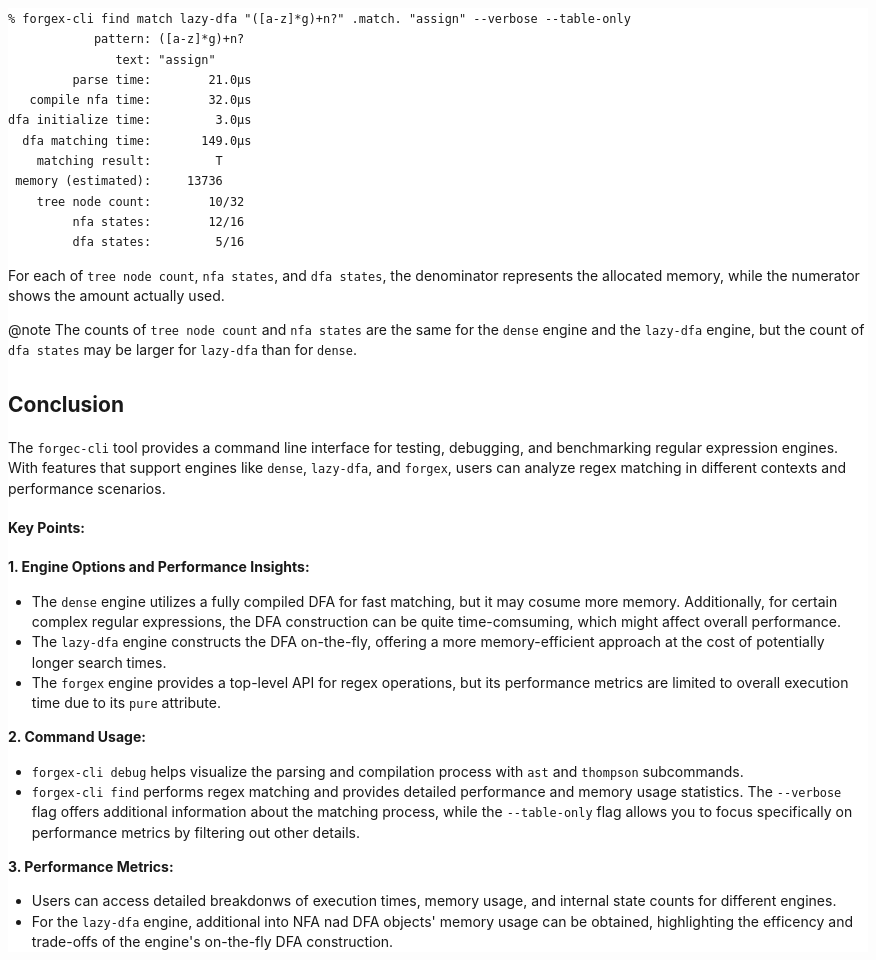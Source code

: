 <div class="none-highlight-user">


```
% forgex-cli find match lazy-dfa "([a-z]*g)+n?" .match. "assign" --verbose --table-only
            pattern: ([a-z]*g)+n?
               text: "assign"
         parse time:        21.0μs
   compile nfa time:        32.0μs
dfa initialize time:         3.0μs
  dfa matching time:       149.0μs
    matching result:         T
 memory (estimated):     13736
    tree node count:        10/32
         nfa states:        12/16
         dfa states:         5/16
```

</div>

For each of `tree node count`, `nfa states`, and `dfa states`, the denominator represents the allocated memory, while the numerator shows the amount actually used. 

@note The counts of `tree node count` and `nfa states` are the same for the `dense` engine and the `lazy-dfa` engine, but the count of `dfa states` may be larger for `lazy-dfa` than for `dense`.

## Conclusion

The `forgec-cli` tool provides a command line interface for testing, debugging, and benchmarking regular expression engines. With features that support engines like `dense`, `lazy-dfa`, and `forgex`, users can analyze regex matching in different contexts and performance scenarios.

#### Key Points:

**1. Engine Options and Performance Insights:** 

- The `dense` engine utilizes a fully compiled DFA for fast matching, but it may cosume more memory. Additionally, for certain complex regular expressions, the DFA construction can be quite time-comsuming, which might affect overall performance.
- The `lazy-dfa` engine constructs the DFA on-the-fly, offering a more memory-efficient approach at the cost of potentially longer search times.
- The `forgex` engine provides a top-level API for regex operations, but its performance metrics are limited to overall execution time due to its `pure` attribute.

**2. Command Usage:**

- `forgex-cli debug` helps visualize the parsing and compilation process with `ast` and `thompson` subcommands.
- `forgex-cli find` performs regex matching and provides detailed performance and memory usage statistics. The `--verbose` flag offers additional information about the matching process, while the `--table-only` flag allows you to focus specifically on performance metrics by filtering out other details.

**3. Performance Metrics:**

- Users can access detailed breakdonws of execution times, memory usage, and internal state counts for different engines.
- For the `lazy-dfa` engine, additional into NFA nad DFA objects' memory usage can be obtained, highlighting the efficency and trade-offs of the engine's on-the-fly DFA construction.
